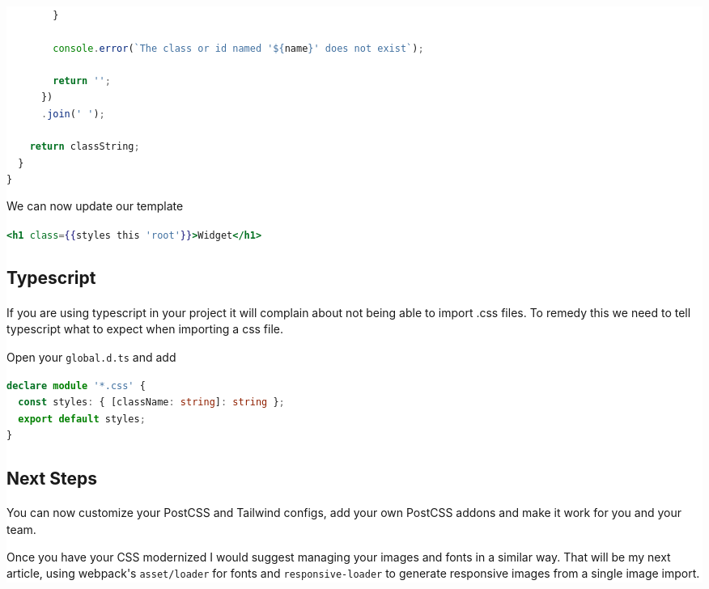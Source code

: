 ```js
        }

        console.error(`The class or id named '${name}' does not exist`);

        return '';
      })
      .join(' ');

    return classString;
  }
}
```

We can now update our template

```hbs
<h1 class={{styles this 'root'}}>Widget</h1>
```

## Typescript

If you are using typescript in your project it will complain about not being able to import .css files. To remedy this we need to tell typescript what to expect when importing a css file.

Open your `global.d.ts` and add

```typescript
declare module '*.css' {
  const styles: { [className: string]: string };
  export default styles;
}
```

## Next Steps

You can now customize your PostCSS and Tailwind configs, add your own PostCSS addons and make it work for you and your team.

Once you have your CSS modernized I would suggest managing your images and fonts in a similar way. That will be my next article, using webpack's `asset/loader` for fonts and `responsive-loader` to generate responsive images from a single image import.
